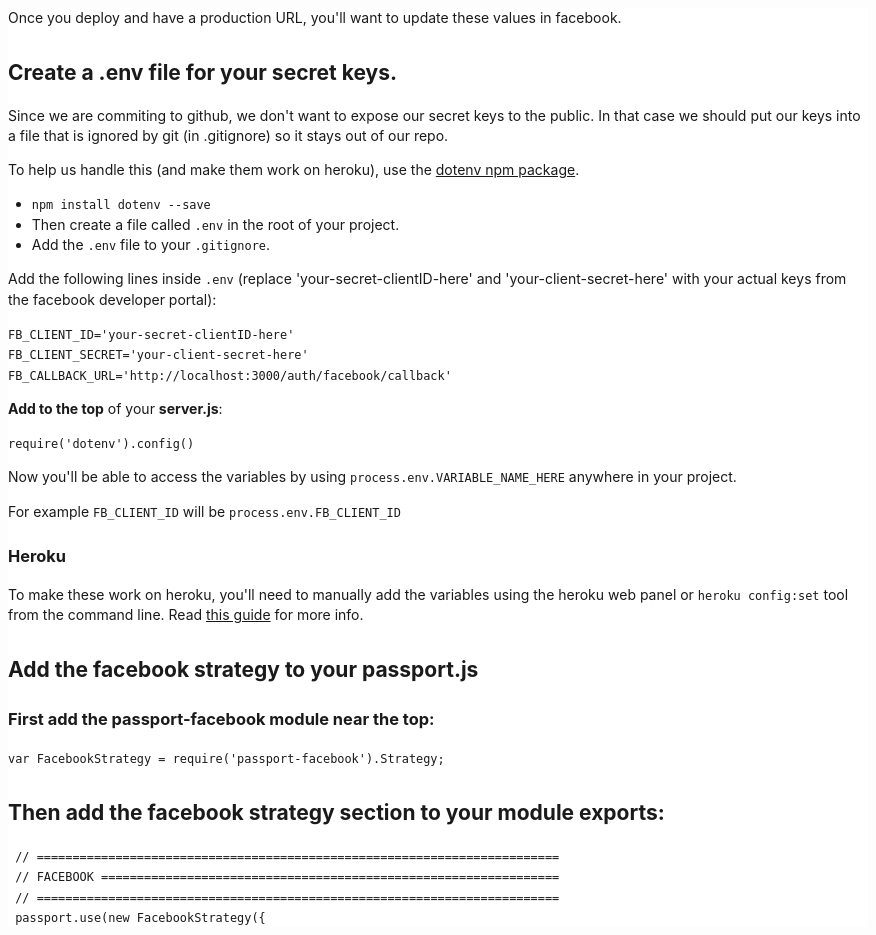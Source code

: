 Once you deploy and have a production URL, you'll want to update these values in facebook.

## Create a .env file for your secret keys.

Since we are commiting to github, we don't want to expose our secret keys to the public. In that case we should put our keys into a file that is ignored by git (in .gitignore) so it stays out of our repo.

To help us handle this (and make them work on heroku), use the [dotenv npm package](https://www.npmjs.com/package/dotenv).

* ```npm install dotenv --save```
* Then create a file called `.env` in the root of your project.
* Add the `.env` file to your `.gitignore`.

Add the following lines inside `.env` (replace 'your-secret-clientID-here' and 'your-client-secret-here' with your actual keys from the facebook developer portal):

```
FB_CLIENT_ID='your-secret-clientID-here'
FB_CLIENT_SECRET='your-client-secret-here'
FB_CALLBACK_URL='http://localhost:3000/auth/facebook/callback'
```

**Add to the top** of your **server.js**:

```JS
require('dotenv').config()
```

Now you'll be able to access the variables by using `process.env.VARIABLE_NAME_HERE` anywhere in your project. 

For example `FB_CLIENT_ID` will be `process.env.FB_CLIENT_ID` 

### Heroku

To make these work on heroku, you'll need to manually add the variables using the heroku web panel or `heroku config:set` tool from the command line. Read [this guide](https://devcenter.heroku.com/articles/config-vars) for more info.


## Add the facebook strategy to your passport.js

### First add the passport-facebook module near the top:

  `var FacebookStrategy = require('passport-facebook').Strategy;`

## Then add the facebook strategy section to your module exports:

	 // =========================================================================
	 // FACEBOOK ================================================================
	 // =========================================================================
	 passport.use(new FacebookStrategy({
	